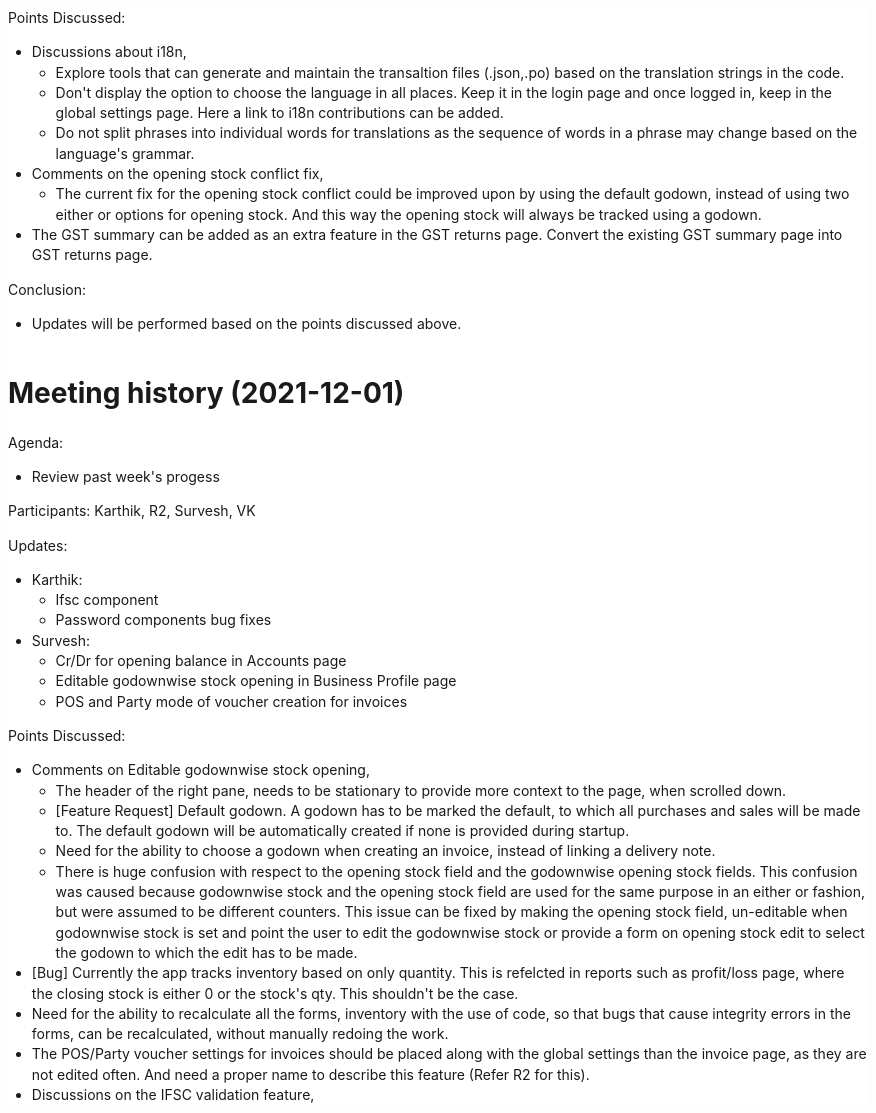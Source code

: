 Points Discussed:

-   Discussions about i18n,
    -   Explore tools that can generate and maintain the transaltion files (.json,.po) based on the translation strings in the code.
    -   Don't display the option to choose the language in all places. Keep it in the login page and once logged in, keep in the 
        global settings page. Here a link to i18n contributions can be added.
    -   Do not split phrases into individual words for translations as the sequence of words in a phrase may change based on 
        the language's grammar.
-   Comments on the opening stock conflict fix,
    -   The current fix for the opening stock conflict could be improved upon by using the default godown, instead of using two either 
        or options for opening stock. And this way the opening stock will always be tracked using a godown.
-   The GST summary can be added as an extra feature in the GST returns page. Convert the existing GST summary page into GST returns page.

Conclusion:

-   Updates will be performed based on the points discussed above.


# Meeting history (2021-12-01)

Agenda:

-   Review past week's progess

Participants: Karthik, R2, Survesh, VK

Updates:

-   Karthik:
    -   Ifsc component
    -   Password components bug fixes
-   Survesh:
    -   Cr/Dr for opening balance in Accounts page
    -   Editable godownwise stock opening in Business Profile page
    -   POS and Party mode of voucher creation for invoices

Points Discussed:

-   Comments on Editable godownwise stock opening,
    -   The header of the right pane, needs to be stationary to provide more context to the page, when scrolled down.
    -   [Feature Request] Default godown. A godown has to be marked the default, to which all purchases and sales will be made to. The default godown will be automatically created if none is provided during startup.
    -   Need for the ability to choose a godown when creating an invoice, instead of linking a delivery note.
    -   There is huge confusion with respect to the opening stock field and the godownwise opening stock fields. This confusion was caused because godownwise stock and the opening stock field are used for the same purpose in an either or fashion, but were assumed to be different counters.
        This issue can be fixed by making the opening stock field, un-editable when godownwise stock is set and point the user to edit the godownwise stock or provide a form on opening stock edit to select the godown to which the edit has to be made.
-   [Bug] Currently the app tracks inventory based on only quantity. This is refelcted in reports such as profit/loss page, where the closing stock is either 0 or the stock's qty. This shouldn't be the case.
-   Need for the ability to recalculate all the forms, inventory with the use of code, so that bugs that cause integrity errors in the forms, can be recalculated, without manually redoing the work.
-   The POS/Party voucher settings for invoices should be placed along with the global settings than the invoice page, as they are not edited often. And need a proper name to describe this feature (Refer R2 for this).
-   Discussions on the IFSC validation feature,